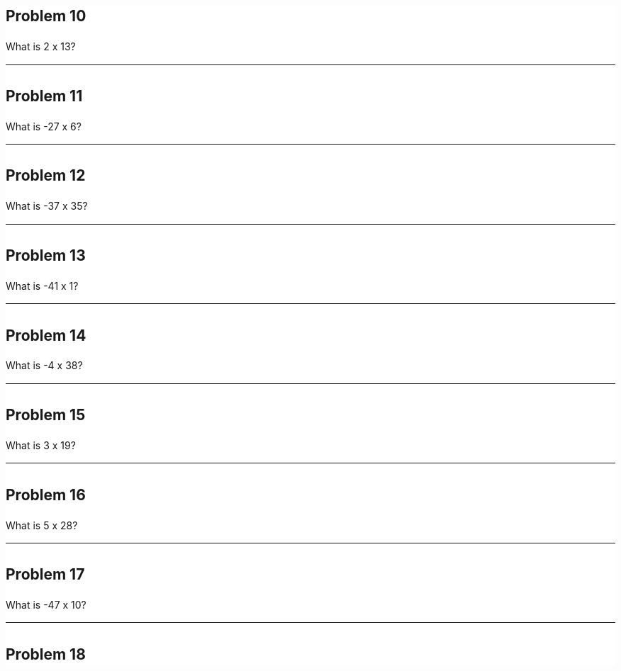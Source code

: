 
## Problem 10

What is 2 x 13?

---

## Problem 11

What is -27 x 6?

---

## Problem 12

What is -37 x 35?

---

## Problem 13

What is -41 x 1?

---

## Problem 14

What is -4 x 38?

---

## Problem 15

What is 3 x 19?

---

## Problem 16

What is 5 x 28?

---

## Problem 17

What is -47 x 10?

---

## Problem 18
